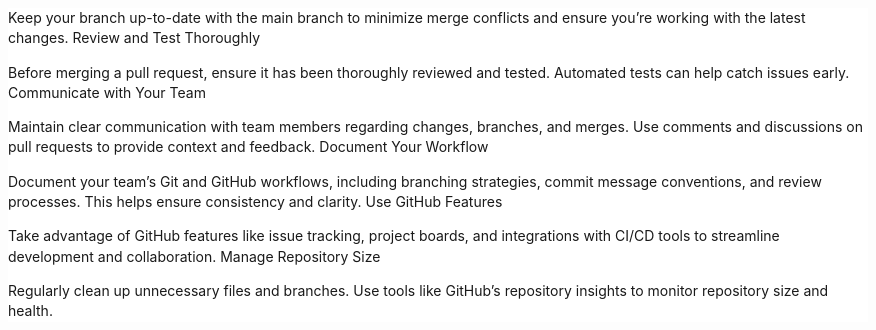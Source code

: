 Keep your branch up-to-date with the main branch to minimize merge conflicts and ensure you’re working with the latest changes.
Review and Test Thoroughly

Before merging a pull request, ensure it has been thoroughly reviewed and tested. Automated tests can help catch issues early.
Communicate with Your Team

Maintain clear communication with team members regarding changes, branches, and merges. Use comments and discussions on pull requests to provide context and feedback.
Document Your Workflow

Document your team’s Git and GitHub workflows, including branching strategies, commit message conventions, and review processes. This helps ensure consistency and clarity.
Use GitHub Features

Take advantage of GitHub features like issue tracking, project boards, and integrations with CI/CD tools to streamline development and collaboration.
Manage Repository Size

Regularly clean up unnecessary files and branches. Use tools like GitHub’s repository insights to monitor repository size and health.
